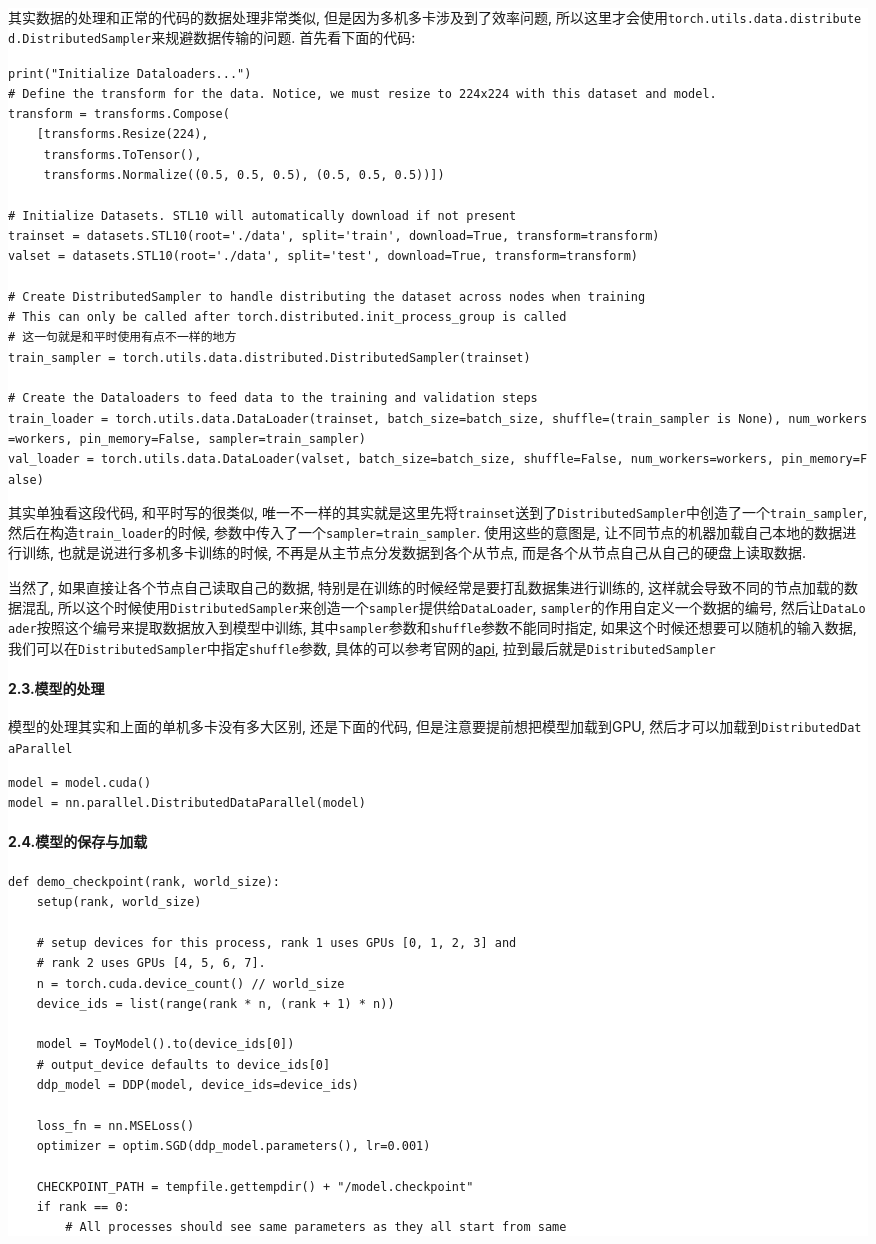 其实数据的处理和正常的代码的数据处理非常类似, 但是因为多机多卡涉及到了效率问题, 所以这里才会使用`torch.utils.data.distributed.DistributedSampler`来规避数据传输的问题. 首先看下面的代码:

```text
print("Initialize Dataloaders...")
# Define the transform for the data. Notice, we must resize to 224x224 with this dataset and model.
transform = transforms.Compose(
    [transforms.Resize(224),
     transforms.ToTensor(),
     transforms.Normalize((0.5, 0.5, 0.5), (0.5, 0.5, 0.5))])

# Initialize Datasets. STL10 will automatically download if not present
trainset = datasets.STL10(root='./data', split='train', download=True, transform=transform)
valset = datasets.STL10(root='./data', split='test', download=True, transform=transform)

# Create DistributedSampler to handle distributing the dataset across nodes when training
# This can only be called after torch.distributed.init_process_group is called
# 这一句就是和平时使用有点不一样的地方
train_sampler = torch.utils.data.distributed.DistributedSampler(trainset)

# Create the Dataloaders to feed data to the training and validation steps
train_loader = torch.utils.data.DataLoader(trainset, batch_size=batch_size, shuffle=(train_sampler is None), num_workers=workers, pin_memory=False, sampler=train_sampler)
val_loader = torch.utils.data.DataLoader(valset, batch_size=batch_size, shuffle=False, num_workers=workers, pin_memory=False)
```

其实单独看这段代码, 和平时写的很类似, 唯一不一样的其实就是这里先将`trainset`送到了`DistributedSampler`中创造了一个`train_sampler`, 然后在构造`train_loader`的时候, 参数中传入了一个`sampler=train_sampler`. 使用这些的意图是, 让不同节点的机器加载自己本地的数据进行训练, 也就是说进行多机多卡训练的时候, 不再是从主节点分发数据到各个从节点, 而是各个从节点自己从自己的硬盘上读取数据.

当然了, 如果直接让各个节点自己读取自己的数据, 特别是在训练的时候经常是要打乱数据集进行训练的, 这样就会导致不同的节点加载的数据混乱, 所以这个时候使用`DistributedSampler`来创造一个`sampler`提供给`DataLoader`, `sampler`的作用自定义一个数据的编号, 然后让`DataLoader`按照这个编号来提取数据放入到模型中训练, 其中`sampler`参数和`shuffle`参数不能同时指定, 如果这个时候还想要可以随机的输入数据, 我们可以在`DistributedSampler`中指定`shuffle`参数, 具体的可以参考官网的[api](https://link.zhihu.com/?target=https%3A//pytorch.org/docs/stable/data.html%23), 拉到最后就是`DistributedSampler`

#### 2.3.模型的处理

模型的处理其实和上面的单机多卡没有多大区别, 还是下面的代码, 但是注意要提前想把模型加载到GPU, 然后才可以加载到`DistributedDataParallel`

```text
model = model.cuda()
model = nn.parallel.DistributedDataParallel(model)
```

#### 2.4.模型的保存与加载

```text
def demo_checkpoint(rank, world_size):
    setup(rank, world_size)

    # setup devices for this process, rank 1 uses GPUs [0, 1, 2, 3] and
    # rank 2 uses GPUs [4, 5, 6, 7].
    n = torch.cuda.device_count() // world_size
    device_ids = list(range(rank * n, (rank + 1) * n))

    model = ToyModel().to(device_ids[0])
    # output_device defaults to device_ids[0]
    ddp_model = DDP(model, device_ids=device_ids)

    loss_fn = nn.MSELoss()
    optimizer = optim.SGD(ddp_model.parameters(), lr=0.001)

    CHECKPOINT_PATH = tempfile.gettempdir() + "/model.checkpoint"
    if rank == 0:
        # All processes should see same parameters as they all start from same
```